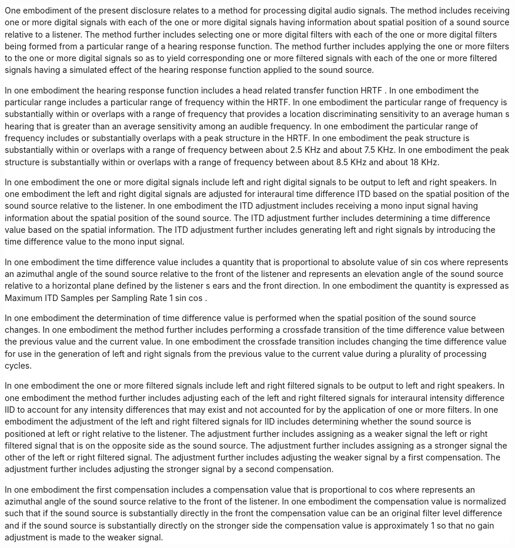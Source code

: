 One embodiment of the present disclosure relates to a method for processing digital audio signals. The method includes receiving one or more digital signals with each of the one or more digital signals having information about spatial position of a sound source relative to a listener. The method further includes selecting one or more digital filters with each of the one or more digital filters being formed from a particular range of a hearing response function. The method further includes applying the one or more filters to the one or more digital signals so as to yield corresponding one or more filtered signals with each of the one or more filtered signals having a simulated effect of the hearing response function applied to the sound source.

In one embodiment the hearing response function includes a head related transfer function HRTF . In one embodiment the particular range includes a particular range of frequency within the HRTF. In one embodiment the particular range of frequency is substantially within or overlaps with a range of frequency that provides a location discriminating sensitivity to an average human s hearing that is greater than an average sensitivity among an audible frequency. In one embodiment the particular range of frequency includes or substantially overlaps with a peak structure in the HRTF. In one embodiment the peak structure is substantially within or overlaps with a range of frequency between about 2.5 KHz and about 7.5 KHz. In one embodiment the peak structure is substantially within or overlaps with a range of frequency between about 8.5 KHz and about 18 KHz.

In one embodiment the one or more digital signals include left and right digital signals to be output to left and right speakers. In one embodiment the left and right digital signals are adjusted for interaural time difference ITD based on the spatial position of the sound source relative to the listener. In one embodiment the ITD adjustment includes receiving a mono input signal having information about the spatial position of the sound source. The ITD adjustment further includes determining a time difference value based on the spatial information. The ITD adjustment further includes generating left and right signals by introducing the time difference value to the mono input signal.

In one embodiment the time difference value includes a quantity that is proportional to absolute value of sin cos where represents an azimuthal angle of the sound source relative to the front of the listener and represents an elevation angle of the sound source relative to a horizontal plane defined by the listener s ears and the front direction. In one embodiment the quantity is expressed as Maximum ITD Samples per Sampling Rate 1 sin cos .

In one embodiment the determination of time difference value is performed when the spatial position of the sound source changes. In one embodiment the method further includes performing a crossfade transition of the time difference value between the previous value and the current value. In one embodiment the crossfade transition includes changing the time difference value for use in the generation of left and right signals from the previous value to the current value during a plurality of processing cycles.

In one embodiment the one or more filtered signals include left and right filtered signals to be output to left and right speakers. In one embodiment the method further includes adjusting each of the left and right filtered signals for interaural intensity difference IID to account for any intensity differences that may exist and not accounted for by the application of one or more filters. In one embodiment the adjustment of the left and right filtered signals for IID includes determining whether the sound source is positioned at left or right relative to the listener. The adjustment further includes assigning as a weaker signal the left or right filtered signal that is on the opposite side as the sound source. The adjustment further includes assigning as a stronger signal the other of the left or right filtered signal. The adjustment further includes adjusting the weaker signal by a first compensation. The adjustment further includes adjusting the stronger signal by a second compensation.

In one embodiment the first compensation includes a compensation value that is proportional to cos where represents an azimuthal angle of the sound source relative to the front of the listener. In one embodiment the compensation value is normalized such that if the sound source is substantially directly in the front the compensation value can be an original filter level difference and if the sound source is substantially directly on the stronger side the compensation value is approximately 1 so that no gain adjustment is made to the weaker signal.
